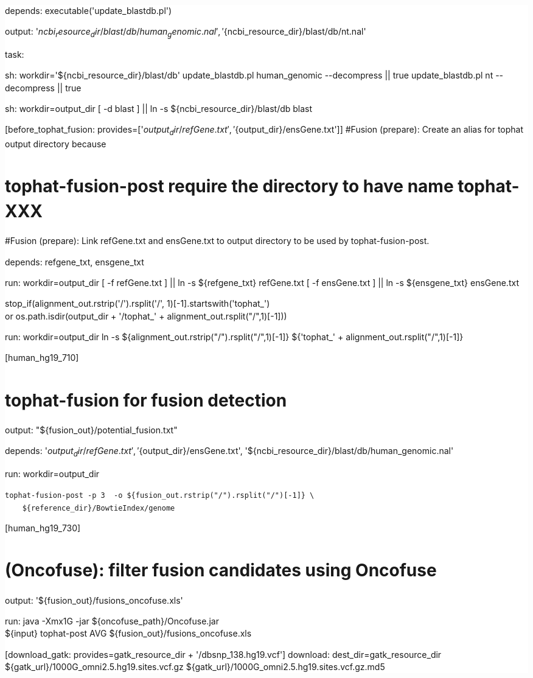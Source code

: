 depends:
    executable('update_blastdb.pl')

output:
    '${ncbi_resource_dir}/blast/db/human_genomic.nal',
    '${ncbi_resource_dir}/blast/db/nt.nal'

task:

sh: workdir='${ncbi_resource_dir}/blast/db'
    update_blastdb.pl human_genomic --decompress || true
    update_blastdb.pl nt --decompress || true

sh: workdir=output_dir
    [ -d blast ] || ln -s ${ncbi_resource_dir}/blast/db blast


[before_tophat_fusion: provides=['${output_dir}/refGene.txt', '${output_dir}/ensGene.txt']]
#Fusion (prepare): Create an alias for tophat output directory because
#    tophat-fusion-post require the directory to have name tophat-XXX
#Fusion (prepare): Link refGene.txt and ensGene.txt to output directory to be used by tophat-fusion-post.

depends:
    refgene_txt, ensgene_txt

run:    workdir=output_dir
    [ -f refGene.txt ] || ln -s ${refgene_txt} refGene.txt
    [ -f ensGene.txt ] || ln -s ${ensgene_txt} ensGene.txt

stop_if(alignment_out.rstrip('/').rsplit('/', 1)[-1].startswith('tophat_') \
    or os.path.isdir(output_dir + '/tophat_' + alignment_out.rsplit("/",1)[-1]))

run:    workdir=output_dir
    ln -s ${alignment_out.rstrip("/").rsplit("/",1)[-1]} ${'tophat_' + alignment_out.rsplit("/",1)[-1]}


[human_hg19_710]
# tophat-fusion for fusion detection
output:
    "${fusion_out}/potential_fusion.txt"

depends:
    '${output_dir}/refGene.txt',
    '${output_dir}/ensGene.txt',
    '${ncbi_resource_dir}/blast/db/human_genomic.nal'

run: workdir=output_dir

    tophat-fusion-post -p 3  -o ${fusion_out.rstrip("/").rsplit("/")[-1]} \
        ${reference_dir}/BowtieIndex/genome


[human_hg19_730]
# (Oncofuse): filter fusion candidates using Oncofuse

output:
    '${fusion_out}/fusions_oncofuse.xls'

run:
    java -Xmx1G -jar ${oncofuse_path}/Oncofuse.jar \
        ${input} tophat-post AVG ${fusion_out}/fusions_oncofuse.xls

[download_gatk: provides=gatk_resource_dir + '/dbsnp_138.hg19.vcf']
download: dest_dir=gatk_resource_dir
    ${gatk_url}/1000G_omni2.5.hg19.sites.vcf.gz
    ${gatk_url}/1000G_omni2.5.hg19.sites.vcf.gz.md5